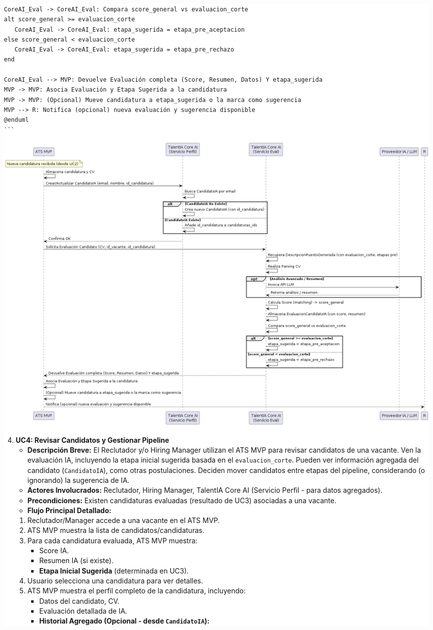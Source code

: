     CoreAI_Eval -> CoreAI_Eval: Compara score_general vs evaluacion_corte
    alt score_general >= evaluacion_corte
       CoreAI_Eval -> CoreAI_Eval: etapa_sugerida = etapa_pre_aceptacion
    else score_general < evaluacion_corte
       CoreAI_Eval -> CoreAI_Eval: etapa_sugerida = etapa_pre_rechazo
    end

    CoreAI_Eval --> MVP: Devuelve Evaluación completa (Score, Resumen, Datos) Y etapa_sugerida
    MVP -> MVP: Asocia Evaluación y Etapa Sugerida a la candidatura
    MVP -> MVP: (Opcional) Mueve candidatura a etapa_sugerida o la marca como sugerencia
    MVP --> R: Notifica (opcional) nueva evaluación y sugerencia disponible
    @enduml
    ```
![[UC3] Recepcionar y Evaluar Candidatura con IA.png](../attachments/[UC-3]%20Recepcionar%20y%20Evaluar%20Candidatura%20con%20IA.png)

4.  **UC4: Revisar Candidatos y Gestionar Pipeline**
    * **Descripción Breve:** El Reclutador y/o Hiring Manager utilizan el ATS MVP para revisar candidatos de una vacante. Ven la evaluación IA, incluyendo la etapa inicial sugerida basada en el `evaluacion_corte`. Pueden ver información agregada del candidato (`CandidatoIA`), como otras postulaciones. Deciden mover candidatos entre etapas del pipeline, considerando (o ignorando) la sugerencia de IA.
    * **Actores Involucrados:** Reclutador, Hiring Manager, TalentIA Core AI (Servicio Perfil - para datos agregados).
    * **Precondiciones:** Existen candidaturas evaluadas (resultado de UC3) asociadas a una vacante.
    * **Flujo Principal Detallado:**
    1.  Reclutador/Manager accede a una vacante en el ATS MVP.
    2.  ATS MVP muestra la lista de candidatos/candidaturas.
    3.  Para cada candidatura evaluada, ATS MVP muestra:
        * Score IA.
        * Resumen IA (si existe).
        * **Etapa Inicial Sugerida** (determinada en UC3).
    4.  Usuario selecciona una candidatura para ver detalles.
    5.  ATS MVP muestra el perfil completo de la candidatura, incluyendo:
        * Datos del candidato, CV.
        * Evaluación detallada de IA.
        * **Historial Agregado (Opcional - desde `CandidatoIA`):**